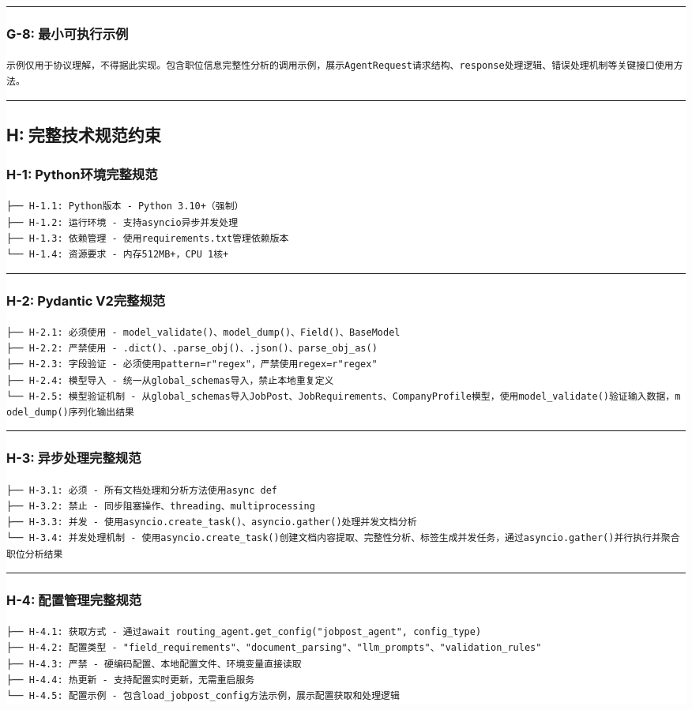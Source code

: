 ------------------------------

### G-8: 最小可执行示例
```
示例仅用于协议理解，不得据此实现。包含职位信息完整性分析的调用示例，展示AgentRequest请求结构、response处理逻辑、错误处理机制等关键接口使用方法。
```

------------------------------

## H: 完整技术规范约束

### H-1: Python环境完整规范
```
├── H-1.1: Python版本 - Python 3.10+（强制）
├── H-1.2: 运行环境 - 支持asyncio异步并发处理
├── H-1.3: 依赖管理 - 使用requirements.txt管理依赖版本
└── H-1.4: 资源要求 - 内存512MB+，CPU 1核+
```

------------------------------

### H-2: Pydantic V2完整规范
```
├── H-2.1: 必须使用 - model_validate()、model_dump()、Field()、BaseModel
├── H-2.2: 严禁使用 - .dict()、.parse_obj()、.json()、parse_obj_as()
├── H-2.3: 字段验证 - 必须使用pattern=r"regex"，严禁使用regex=r"regex"
├── H-2.4: 模型导入 - 统一从global_schemas导入，禁止本地重复定义
└── H-2.5: 模型验证机制 - 从global_schemas导入JobPost、JobRequirements、CompanyProfile模型，使用model_validate()验证输入数据，model_dump()序列化输出结果
```

------------------------------

### H-3: 异步处理完整规范
```
├── H-3.1: 必须 - 所有文档处理和分析方法使用async def
├── H-3.2: 禁止 - 同步阻塞操作、threading、multiprocessing
├── H-3.3: 并发 - 使用asyncio.create_task()、asyncio.gather()处理并发文档分析
└── H-3.4: 并发处理机制 - 使用asyncio.create_task()创建文档内容提取、完整性分析、标签生成并发任务，通过asyncio.gather()并行执行并聚合职位分析结果
```

------------------------------

### H-4: 配置管理完整规范
```
├── H-4.1: 获取方式 - 通过await routing_agent.get_config("jobpost_agent", config_type)
├── H-4.2: 配置类型 - "field_requirements"、"document_parsing"、"llm_prompts"、"validation_rules"
├── H-4.3: 严禁 - 硬编码配置、本地配置文件、环境变量直接读取
├── H-4.4: 热更新 - 支持配置实时更新，无需重启服务
└── H-4.5: 配置示例 - 包含load_jobpost_config方法示例，展示配置获取和处理逻辑
```
